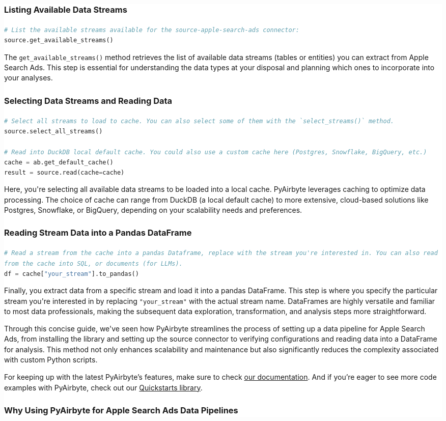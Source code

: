 ### Listing Available Data Streams

```python
# List the available streams available for the source-apple-search-ads connector:
source.get_available_streams()
```

The `get_available_streams()` method retrieves the list of available data streams (tables or entities) you can extract from Apple Search Ads. This step is essential for understanding the data types at your disposal and planning which ones to incorporate into your analyses.

### Selecting Data Streams and Reading Data

```python
# Select all streams to load to cache. You can also select some of them with the `select_streams()` method.
source.select_all_streams()

# Read into DuckDB local default cache. You could also use a custom cache here (Postgres, Snowflake, BigQuery, etc.)
cache = ab.get_default_cache()
result = source.read(cache=cache)
```

Here, you're selecting all available data streams to be loaded into a local cache. PyAirbyte leverages caching to optimize data processing. The choice of cache can range from DuckDB (a local default cache) to more extensive, cloud-based solutions like Postgres, Snowflake, or BigQuery, depending on your scalability needs and preferences.

### Reading Stream Data into a Pandas DataFrame

```python
# Read a stream from the cache into a pandas Dataframe, replace with the stream you're interested in. You can also read from the cache into SQL, or documents (for LLMs).
df = cache["your_stream"].to_pandas()
```

Finally, you extract data from a specific stream and load it into a pandas DataFrame. This step is where you specify the particular stream you're interested in by replacing `"your_stream"` with the actual stream name. DataFrames are highly versatile and familiar to most data professionals, making the subsequent data exploration, transformation, and analysis steps more straightforward.

Through this concise guide, we've seen how PyAirbyte streamlines the process of setting up a data pipeline for Apple Search Ads, from installing the library and setting up the source connector to verifying configurations and reading data into a DataFrame for analysis. This method not only enhances scalability and maintenance but also significantly reduces the complexity associated with custom Python scripts.

For keeping up with the latest PyAirbyte’s features, make sure to check [our documentation](https://docs.airbyte.com/using-airbyte/pyairbyte/getting-started). And if you’re eager to see more code examples with PyAirbyte, check out our [Quickstarts library](https://github.com/airbytehq/quickstarts/tree/main/pyairbyte_notebooks).

### Why Using PyAirbyte for Apple Search Ads Data Pipelines

